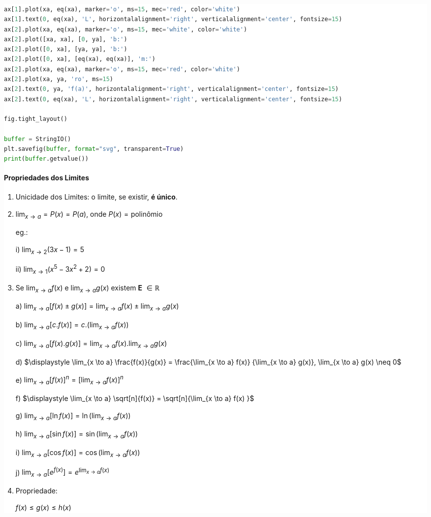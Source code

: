 ```python exec="on" html="1"
ax[1].plot(xa, eq(xa), marker='o', ms=15, mec='red', color='white')
ax[1].text(0, eq(xa), 'L', horizontalalignment='right', verticalalignment='center', fontsize=15)
ax[2].plot(xa, eq(xa), marker='o', ms=15, mec='white', color='white')
ax[2].plot([xa, xa], [0, ya], 'b:')
ax[2].plot([0, xa], [ya, ya], 'b:')
ax[2].plot([0, xa], [eq(xa), eq(xa)], 'm:')
ax[2].plot(xa, eq(xa), marker='o', ms=15, mec='red', color='white')
ax[2].plot(xa, ya, 'ro', ms=15)
ax[2].text(0, ya, 'f(a)', horizontalalignment='right', verticalalignment='center', fontsize=15)
ax[2].text(0, eq(xa), 'L', horizontalalignment='right', verticalalignment='center', fontsize=15)

fig.tight_layout()

buffer = StringIO()
plt.savefig(buffer, format="svg", transparent=True)
print(buffer.getvalue())
```


#### Propriedades dos Limites

1. Unicidade dos Limites: o limite, se existir, **é único**.

1. $\displaystyle \lim_{x \to a} = P(x) = P(a)$, onde $P(x) = \text{polinômio}$

    eg.:

    i) $\displaystyle \lim_{x \to 2}(3x-1) = 5$

    ii) $\displaystyle \lim_{x \to 1}(x^5 -3x^2 + 2) = 0$

1. Se $\displaystyle \lim_{x \to a}f(x)$ e $\displaystyle \lim_{x \to a}g(x)$ existem **E** $\in \mathbb{R}$

    a) $\displaystyle \lim_{x \to a} [f(x) \pm g(x)] = \lim_{x \to a} f(x) \pm \lim_{x \to a} g(x)$

    b) $\displaystyle \lim_{x \to a} [c . f(x)] = c. \left( \lim_{x \to a} f(x) \right)$

    c) $\displaystyle \lim_{x \to a} [f(x) . g(x)] = \lim_{x \to a} f(x) . \lim_{x \to a} g(x)$

    d) $\displaystyle \lim_{x \to a} \frac{f(x)}{g(x)} = \frac{\lim_{x \to a} f(x)} {\lim_{x \to a} g(x)}, \lim_{x \to a} g(x) \neq 0$

    e) $\displaystyle \lim_{x \to a} [f(x)]^n = \left[ \lim_{x \to a} f(x)\right]^n$

    f) $\displaystyle \lim_{x \to a} \sqrt[n]{f(x)} = \sqrt[n]{\lim_{x \to a} f(x) }$

    g) $\displaystyle \lim_{x \to a} [\ln f(x)] = \ln \left( \lim_{x \to a} f(x) \right)$

    h) $\displaystyle \lim_{x \to a} [\sin f(x)] = \sin \left( \lim_{x \to a} f(x) \right)$

    i) $\displaystyle \lim_{x \to a} [\cos f(x)] = \cos \left( \lim_{x \to a} f(x) \right)$

    j) $\displaystyle \lim_{x \to a} \left[e^{f(x)}\right] = e^{\lim_{x \to a} f(x)}$


1. Propriedade:
    
    $f(x) \le g(x) \le h(x)$
    